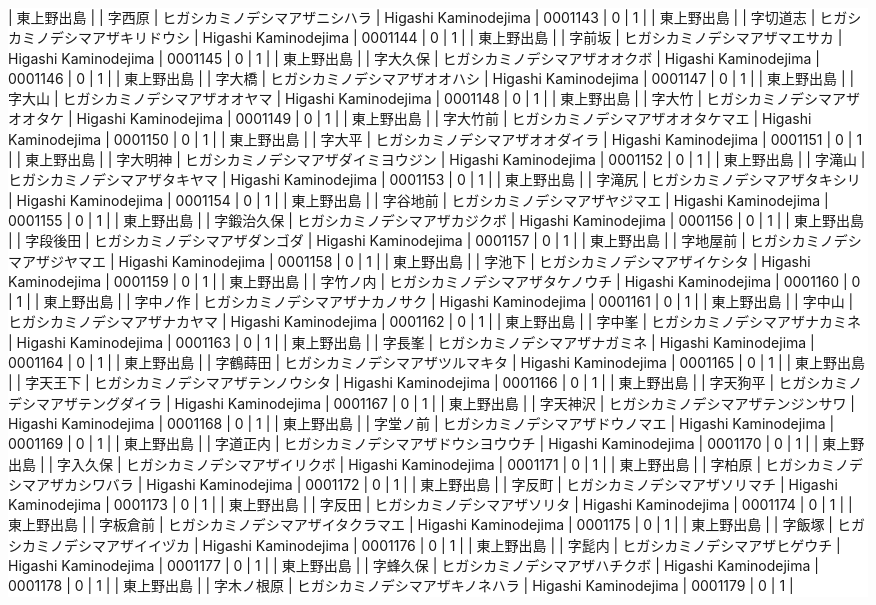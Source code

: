 | 東上野出島 |  | 字西原 | ヒガシカミノデシマアザニシハラ | Higashi Kaminodejima | 0001143 | 0 | 1 |
| 東上野出島 |  | 字切道志 | ヒガシカミノデシマアザキリドウシ | Higashi Kaminodejima | 0001144 | 0 | 1 |
| 東上野出島 |  | 字前坂 | ヒガシカミノデシマアザマエサカ | Higashi Kaminodejima | 0001145 | 0 | 1 |
| 東上野出島 |  | 字大久保 | ヒガシカミノデシマアザオオクボ | Higashi Kaminodejima | 0001146 | 0 | 1 |
| 東上野出島 |  | 字大橋 | ヒガシカミノデシマアザオオハシ | Higashi Kaminodejima | 0001147 | 0 | 1 |
| 東上野出島 |  | 字大山 | ヒガシカミノデシマアザオオヤマ | Higashi Kaminodejima | 0001148 | 0 | 1 |
| 東上野出島 |  | 字大竹 | ヒガシカミノデシマアザオオタケ | Higashi Kaminodejima | 0001149 | 0 | 1 |
| 東上野出島 |  | 字大竹前 | ヒガシカミノデシマアザオオタケマエ | Higashi Kaminodejima | 0001150 | 0 | 1 |
| 東上野出島 |  | 字大平 | ヒガシカミノデシマアザオオダイラ | Higashi Kaminodejima | 0001151 | 0 | 1 |
| 東上野出島 |  | 字大明神 | ヒガシカミノデシマアザダイミヨウジン | Higashi Kaminodejima | 0001152 | 0 | 1 |
| 東上野出島 |  | 字滝山 | ヒガシカミノデシマアザタキヤマ | Higashi Kaminodejima | 0001153 | 0 | 1 |
| 東上野出島 |  | 字滝尻 | ヒガシカミノデシマアザタキシリ | Higashi Kaminodejima | 0001154 | 0 | 1 |
| 東上野出島 |  | 字谷地前 | ヒガシカミノデシマアザヤジマエ | Higashi Kaminodejima | 0001155 | 0 | 1 |
| 東上野出島 |  | 字鍛治久保 | ヒガシカミノデシマアザカジクボ | Higashi Kaminodejima | 0001156 | 0 | 1 |
| 東上野出島 |  | 字段後田 | ヒガシカミノデシマアザダンゴダ | Higashi Kaminodejima | 0001157 | 0 | 1 |
| 東上野出島 |  | 字地屋前 | ヒガシカミノデシマアザジヤマエ | Higashi Kaminodejima | 0001158 | 0 | 1 |
| 東上野出島 |  | 字池下 | ヒガシカミノデシマアザイケシタ | Higashi Kaminodejima | 0001159 | 0 | 1 |
| 東上野出島 |  | 字竹ノ内 | ヒガシカミノデシマアザタケノウチ | Higashi Kaminodejima | 0001160 | 0 | 1 |
| 東上野出島 |  | 字中ノ作 | ヒガシカミノデシマアザナカノサク | Higashi Kaminodejima | 0001161 | 0 | 1 |
| 東上野出島 |  | 字中山 | ヒガシカミノデシマアザナカヤマ | Higashi Kaminodejima | 0001162 | 0 | 1 |
| 東上野出島 |  | 字中峯 | ヒガシカミノデシマアザナカミネ | Higashi Kaminodejima | 0001163 | 0 | 1 |
| 東上野出島 |  | 字長峯 | ヒガシカミノデシマアザナガミネ | Higashi Kaminodejima | 0001164 | 0 | 1 |
| 東上野出島 |  | 字鶴蒔田 | ヒガシカミノデシマアザツルマキタ | Higashi Kaminodejima | 0001165 | 0 | 1 |
| 東上野出島 |  | 字天王下 | ヒガシカミノデシマアザテンノウシタ | Higashi Kaminodejima | 0001166 | 0 | 1 |
| 東上野出島 |  | 字天狗平 | ヒガシカミノデシマアザテングダイラ | Higashi Kaminodejima | 0001167 | 0 | 1 |
| 東上野出島 |  | 字天神沢 | ヒガシカミノデシマアザテンジンサワ | Higashi Kaminodejima | 0001168 | 0 | 1 |
| 東上野出島 |  | 字堂ノ前 | ヒガシカミノデシマアザドウノマエ | Higashi Kaminodejima | 0001169 | 0 | 1 |
| 東上野出島 |  | 字道正内 | ヒガシカミノデシマアザドウシヨウウチ | Higashi Kaminodejima | 0001170 | 0 | 1 |
| 東上野出島 |  | 字入久保 | ヒガシカミノデシマアザイリクボ | Higashi Kaminodejima | 0001171 | 0 | 1 |
| 東上野出島 |  | 字柏原 | ヒガシカミノデシマアザカシワバラ | Higashi Kaminodejima | 0001172 | 0 | 1 |
| 東上野出島 |  | 字反町 | ヒガシカミノデシマアザソリマチ | Higashi Kaminodejima | 0001173 | 0 | 1 |
| 東上野出島 |  | 字反田 | ヒガシカミノデシマアザソリタ | Higashi Kaminodejima | 0001174 | 0 | 1 |
| 東上野出島 |  | 字板倉前 | ヒガシカミノデシマアザイタクラマエ | Higashi Kaminodejima | 0001175 | 0 | 1 |
| 東上野出島 |  | 字飯塚 | ヒガシカミノデシマアザイイヅカ | Higashi Kaminodejima | 0001176 | 0 | 1 |
| 東上野出島 |  | 字髭内 | ヒガシカミノデシマアザヒゲウチ | Higashi Kaminodejima | 0001177 | 0 | 1 |
| 東上野出島 |  | 字蜂久保 | ヒガシカミノデシマアザハチクボ | Higashi Kaminodejima | 0001178 | 0 | 1 |
| 東上野出島 |  | 字木ノ根原 | ヒガシカミノデシマアザキノネハラ | Higashi Kaminodejima | 0001179 | 0 | 1 |